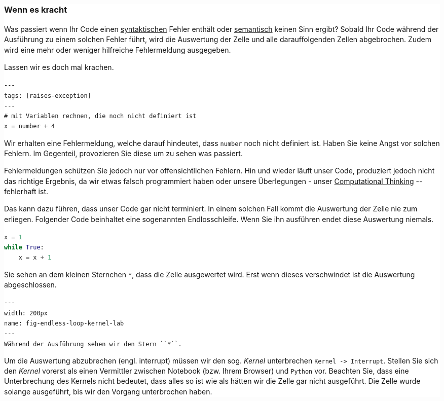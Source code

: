 ### Wenn es kracht

Was passiert wenn Ihr Code einen [syntaktischen](def-syntax) Fehler enthält oder [semantisch](def-semantik) keinen Sinn ergibt?
Sobald Ihr Code während der Ausführung zu einem solchen Fehler führt, wird die Auswertung der Zelle und alle darauffolgenden Zellen abgebrochen.
Zudem wird eine mehr oder weniger hilfreiche Fehlermeldung ausgegeben.

Lassen wir es doch mal krachen.

```{code-cell} python3
---
tags: [raises-exception]
---
# mit Variablen rechnen, die noch nicht definiert ist
x = number + 4
```

Wir erhalten eine Fehlermeldung, welche darauf hindeutet, dass ``number`` noch nicht definiert ist.
Haben Sie keine Angst vor solchen Fehlern.
Im Gegenteil, provozieren Sie diese um zu sehen was passiert.

Fehlermeldungen schützen Sie jedoch nur vor offensichtlichen Fehlern.
Hin und wieder läuft unser Code, produziert jedoch nicht das richtige Ergebnis, da wir etwas falsch programmiert haben oder unsere Überlegungen - unser [Computational Thinking](sec-what-is-ct) -- fehlerhaft ist.

Das kann dazu führen, dass unser Code gar nicht terminiert.
In einem solchen Fall kommt die Auswertung der Zelle nie zum erliegen.
Folgender Code beinhaltet eine sogenannten Endlosschleife.
Wenn Sie ihn ausführen endet diese Auswertung niemals.

```python
x = 1
while True:
    x = x + 1
```

Sie sehen an dem kleinen Sternchen ``*``, dass die Zelle ausgewertet wird.
Erst wenn dieses verschwindet ist die Auswertung abgeschlossen.

```{figure} ../../figs/python-tutorial/environment/endless-loop-kernel-lab.png
---
width: 200px
name: fig-endless-loop-kernel-lab
---
Während der Ausführung sehen wir den Stern ``*``.
```

Um die Auswertung abzubrechen (engl. interrupt) müssen wir den sog. *Kernel* unterbrechen ``Kernel -> Interrupt``.
Stellen Sie sich den *Kernel* vorerst als einen Vermittler zwischen Notebook (bzw. Ihrem Browser) und ``Python`` vor.
Beachten Sie, dass eine Unterbrechung des Kernels nicht bedeutet, dass alles so ist wie als hätten wir die Zelle gar nicht ausgeführt.
Die Zelle wurde solange ausgeführt, bis wir den Vorgang unterbrochen haben.
